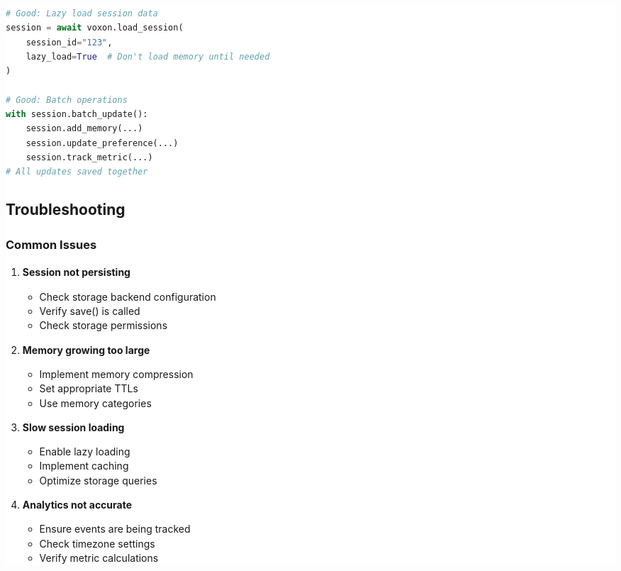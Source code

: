 ```python
# Good: Lazy load session data
session = await voxon.load_session(
    session_id="123",
    lazy_load=True  # Don't load memory until needed
)

# Good: Batch operations
with session.batch_update():
    session.add_memory(...)
    session.update_preference(...)
    session.track_metric(...)
# All updates saved together
```

## Troubleshooting

### Common Issues

1. **Session not persisting**
   - Check storage backend configuration
   - Verify save() is called
   - Check storage permissions

2. **Memory growing too large**
   - Implement memory compression
   - Set appropriate TTLs
   - Use memory categories

3. **Slow session loading**
   - Enable lazy loading
   - Implement caching
   - Optimize storage queries

4. **Analytics not accurate**
   - Ensure events are being tracked
   - Check timezone settings
   - Verify metric calculations